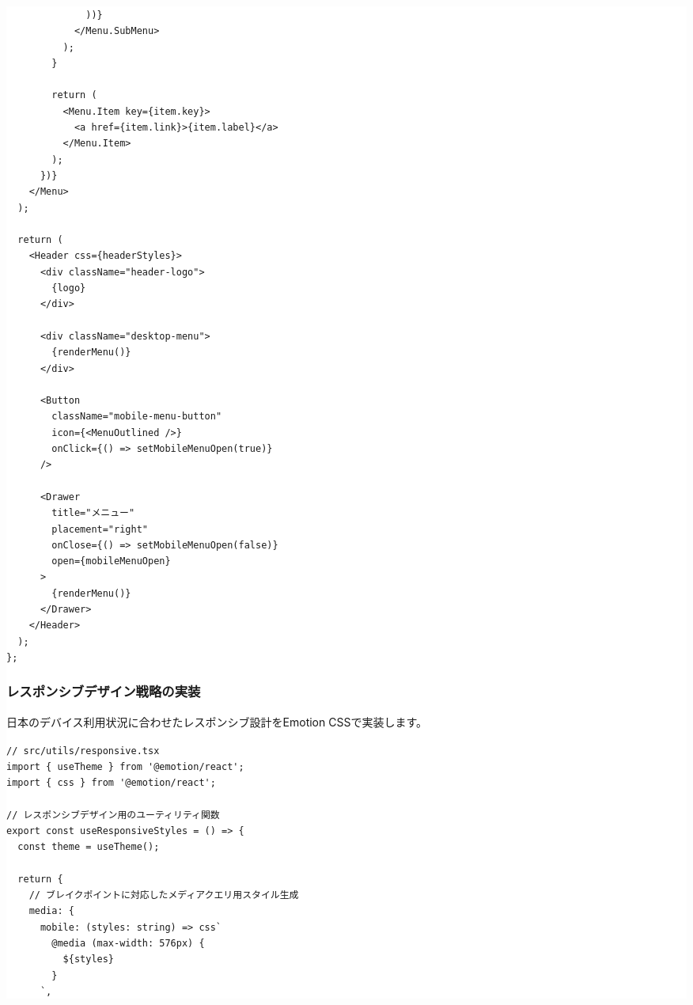 ```tsx
              ))}
            </Menu.SubMenu>
          );
        }
        
        return (
          <Menu.Item key={item.key}>
            <a href={item.link}>{item.label}</a>
          </Menu.Item>
        );
      })}
    </Menu>
  );
  
  return (
    <Header css={headerStyles}>
      <div className="header-logo">
        {logo}
      </div>
      
      <div className="desktop-menu">
        {renderMenu()}
      </div>
      
      <Button 
        className="mobile-menu-button"
        icon={<MenuOutlined />}
        onClick={() => setMobileMenuOpen(true)}
      />
      
      <Drawer
        title="メニュー"
        placement="right"
        onClose={() => setMobileMenuOpen(false)}
        open={mobileMenuOpen}
      >
        {renderMenu()}
      </Drawer>
    </Header>
  );
};
```

### レスポンシブデザイン戦略の実装

日本のデバイス利用状況に合わせたレスポンシブ設計をEmotion CSSで実装します。

```tsx
// src/utils/responsive.tsx
import { useTheme } from '@emotion/react';
import { css } from '@emotion/react';

// レスポンシブデザイン用のユーティリティ関数
export const useResponsiveStyles = () => {
  const theme = useTheme();
  
  return {
    // ブレイクポイントに対応したメディアクエリ用スタイル生成
    media: {
      mobile: (styles: string) => css`
        @media (max-width: 576px) {
          ${styles}
        }
      `,
```